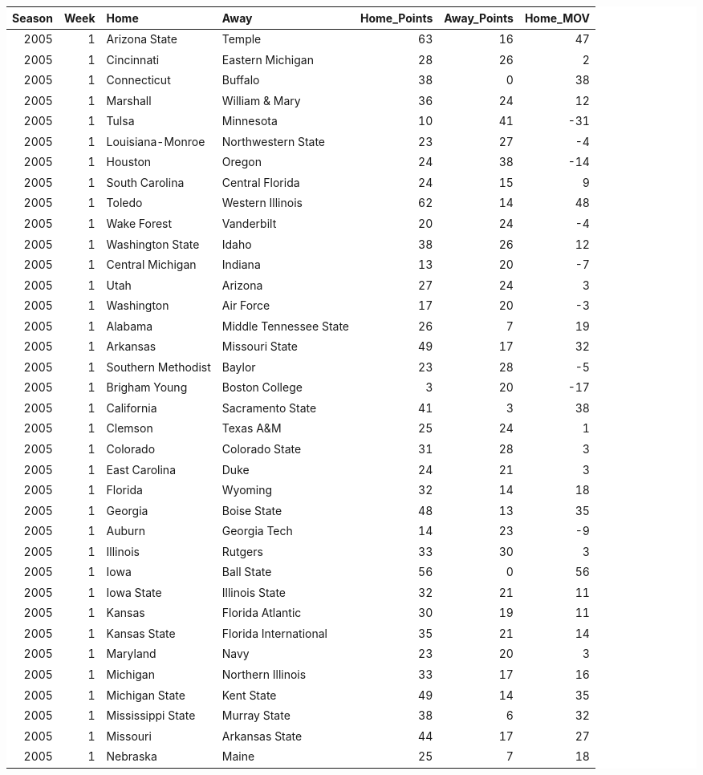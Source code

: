 | Season| Week|Home                   |Away                        | Home_Points| Away_Points| Home_MOV|
|------:|----:|:----------------------|:---------------------------|-----------:|-----------:|--------:|
|   2005|    1|Arizona State          |Temple                      |          63|          16|       47|
|   2005|    1|Cincinnati             |Eastern Michigan            |          28|          26|        2|
|   2005|    1|Connecticut            |Buffalo                     |          38|           0|       38|
|   2005|    1|Marshall               |William & Mary              |          36|          24|       12|
|   2005|    1|Tulsa                  |Minnesota                   |          10|          41|      -31|
|   2005|    1|Louisiana-Monroe       |Northwestern State          |          23|          27|       -4|
|   2005|    1|Houston                |Oregon                      |          24|          38|      -14|
|   2005|    1|South Carolina         |Central Florida             |          24|          15|        9|
|   2005|    1|Toledo                 |Western Illinois            |          62|          14|       48|
|   2005|    1|Wake Forest            |Vanderbilt                  |          20|          24|       -4|
|   2005|    1|Washington State       |Idaho                       |          38|          26|       12|
|   2005|    1|Central Michigan       |Indiana                     |          13|          20|       -7|
|   2005|    1|Utah                   |Arizona                     |          27|          24|        3|
|   2005|    1|Washington             |Air Force                   |          17|          20|       -3|
|   2005|    1|Alabama                |Middle Tennessee State      |          26|           7|       19|
|   2005|    1|Arkansas               |Missouri State              |          49|          17|       32|
|   2005|    1|Southern Methodist     |Baylor                      |          23|          28|       -5|
|   2005|    1|Brigham Young          |Boston College              |           3|          20|      -17|
|   2005|    1|California             |Sacramento State            |          41|           3|       38|
|   2005|    1|Clemson                |Texas A&M                   |          25|          24|        1|
|   2005|    1|Colorado               |Colorado State              |          31|          28|        3|
|   2005|    1|East Carolina          |Duke                        |          24|          21|        3|
|   2005|    1|Florida                |Wyoming                     |          32|          14|       18|
|   2005|    1|Georgia                |Boise State                 |          48|          13|       35|
|   2005|    1|Auburn                 |Georgia Tech                |          14|          23|       -9|
|   2005|    1|Illinois               |Rutgers                     |          33|          30|        3|
|   2005|    1|Iowa                   |Ball State                  |          56|           0|       56|
|   2005|    1|Iowa State             |Illinois State              |          32|          21|       11|
|   2005|    1|Kansas                 |Florida Atlantic            |          30|          19|       11|
|   2005|    1|Kansas State           |Florida International       |          35|          21|       14|
|   2005|    1|Maryland               |Navy                        |          23|          20|        3|
|   2005|    1|Michigan               |Northern Illinois           |          33|          17|       16|
|   2005|    1|Michigan State         |Kent State                  |          49|          14|       35|
|   2005|    1|Mississippi State      |Murray State                |          38|           6|       32|
|   2005|    1|Missouri               |Arkansas State              |          44|          17|       27|
|   2005|    1|Nebraska               |Maine                       |          25|           7|       18|